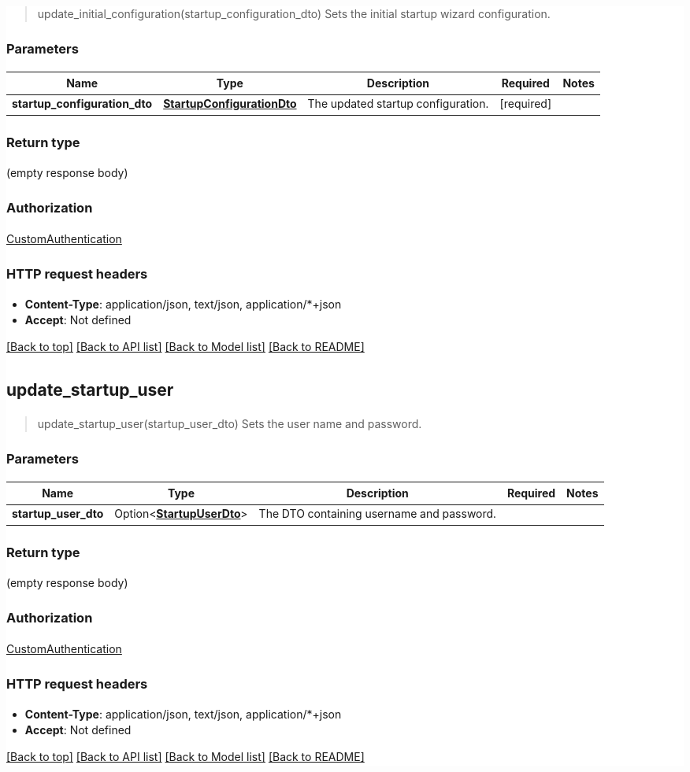 > update_initial_configuration(startup_configuration_dto)
Sets the initial startup wizard configuration.

### Parameters


Name | Type | Description  | Required | Notes
------------- | ------------- | ------------- | ------------- | -------------
**startup_configuration_dto** | [**StartupConfigurationDto**](StartupConfigurationDto.md) | The updated startup configuration. | [required] |

### Return type

 (empty response body)

### Authorization

[CustomAuthentication](../README.md#CustomAuthentication)

### HTTP request headers

- **Content-Type**: application/json, text/json, application/*+json
- **Accept**: Not defined

[[Back to top]](#) [[Back to API list]](../README.md#documentation-for-api-endpoints) [[Back to Model list]](../README.md#documentation-for-models) [[Back to README]](../README.md)


## update_startup_user

> update_startup_user(startup_user_dto)
Sets the user name and password.

### Parameters


Name | Type | Description  | Required | Notes
------------- | ------------- | ------------- | ------------- | -------------
**startup_user_dto** | Option<[**StartupUserDto**](StartupUserDto.md)> | The DTO containing username and password. |  |

### Return type

 (empty response body)

### Authorization

[CustomAuthentication](../README.md#CustomAuthentication)

### HTTP request headers

- **Content-Type**: application/json, text/json, application/*+json
- **Accept**: Not defined

[[Back to top]](#) [[Back to API list]](../README.md#documentation-for-api-endpoints) [[Back to Model list]](../README.md#documentation-for-models) [[Back to README]](../README.md)

